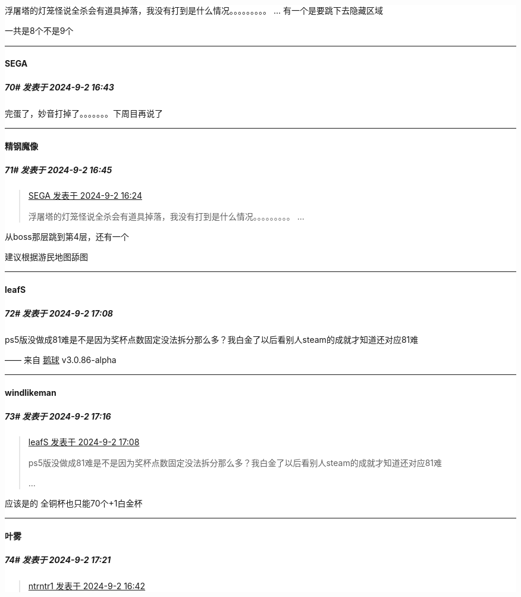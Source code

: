 浮屠塔的灯笼怪说全杀会有道具掉落，我没有打到是什么情况。。。。。。。。。 ...</blockquote>
有一个是要跳下去隐藏区域

一共是8个不是9个

*****

####  SEGA  
##### 70#       发表于 2024-9-2 16:43

完蛋了，妙音打掉了。。。。。。。下周目再说了

*****

####  精钢魔像  
##### 71#       发表于 2024-9-2 16:45

<blockquote><a href="httphttps://bbs.saraba1st.com/2b/forum.php?mod=redirect&amp;goto=findpost&amp;pid=66091254&amp;ptid=2197231" target="_blank">SEGA 发表于 2024-9-2 16:24</a>

浮屠塔的灯笼怪说全杀会有道具掉落，我没有打到是什么情况。。。。。。。。。 ...</blockquote>
从boss那层跳到第4层，还有一个

建议根据游民地图舔图


*****

####  leafS  
##### 72#       发表于 2024-9-2 17:08

ps5版没做成81难是不是因为奖杯点数固定没法拆分那么多？我白金了以后看别人steam的成就才知道还对应81难

—— 来自 [鹅球](https://www.pgyer.com/xfPejhuq) v3.0.86-alpha


*****

####  windlikeman  
##### 73#       发表于 2024-9-2 17:16

<blockquote><a href="httphttps://bbs.saraba1st.com/2b/forum.php?mod=redirect&amp;goto=findpost&amp;pid=66091666&amp;ptid=2197231" target="_blank">leafS 发表于 2024-9-2 17:08</a>

ps5版没做成81难是不是因为奖杯点数固定没法拆分那么多？我白金了以后看别人steam的成就才知道还对应81难

 ...</blockquote>
应该是的 全铜杯也只能70个+1白金杯


*****

####  叶雾  
##### 74#       发表于 2024-9-2 17:21

<blockquote><a href="httphttps://bbs.saraba1st.com/2b/forum.php?mod=redirect&amp;goto=findpost&amp;pid=66091434&amp;ptid=2197231" target="_blank">ntrntr1 发表于 2024-9-2 16:42</a>
